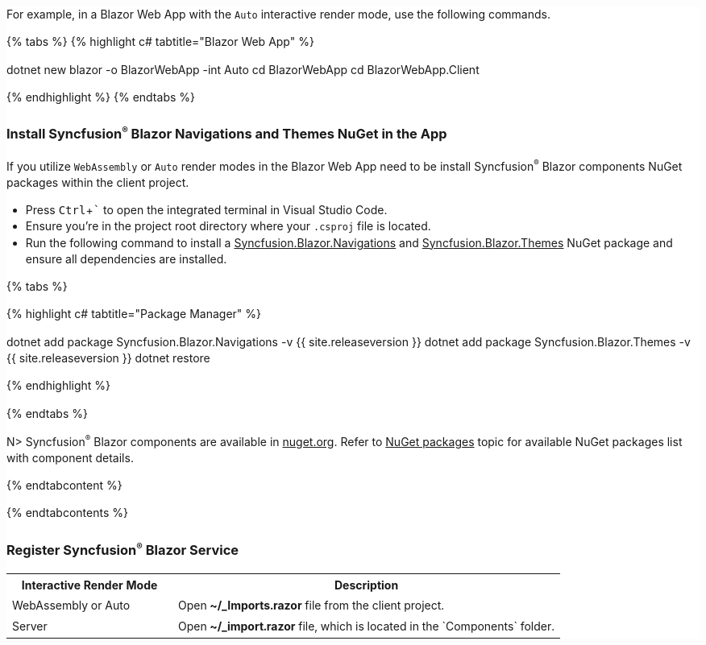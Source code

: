 For example, in a Blazor Web App with the `Auto` interactive render mode, use the following commands.

{% tabs %}
{% highlight c# tabtitle="Blazor Web App" %}

dotnet new blazor -o BlazorWebApp -int Auto
cd BlazorWebApp
cd BlazorWebApp.Client

{% endhighlight %}
{% endtabs %}

### Install Syncfusion<sup style="font-size:70%">&reg;</sup> Blazor Navigations and Themes NuGet in the App

If you utilize `WebAssembly` or `Auto` render modes in the Blazor Web App need to be install Syncfusion<sup style="font-size:70%">&reg;</sup> Blazor components NuGet packages within the client project.

* Press <kbd>Ctrl</kbd>+<kbd>`</kbd> to open the integrated terminal in Visual Studio Code.
* Ensure you’re in the project root directory where your `.csproj` file is located.
* Run the following command to install a [Syncfusion.Blazor.Navigations](https://www.nuget.org/packages/Syncfusion.Blazor.Navigations) and [Syncfusion.Blazor.Themes](https://www.nuget.org/packages/Syncfusion.Blazor.Themes/) NuGet package and ensure all dependencies are installed.

{% tabs %}

{% highlight c# tabtitle="Package Manager" %}

dotnet add package Syncfusion.Blazor.Navigations -v {{ site.releaseversion }}
dotnet add package Syncfusion.Blazor.Themes -v {{ site.releaseversion }}
dotnet restore

{% endhighlight %}

{% endtabs %}

N> Syncfusion<sup style="font-size:70%">&reg;</sup> Blazor components are available in [nuget.org](https://www.nuget.org/packages?q=syncfusion.blazor). Refer to [NuGet packages](https://blazor.syncfusion.com/documentation/nuget-packages) topic for available NuGet packages list with component details.

{% endtabcontent %}

{% endtabcontents %}

### Register Syncfusion<sup style="font-size:70%">&reg;</sup> Blazor Service

<table style="width:100%">
<tr>
<th style="width:30%">Interactive Render Mode</th>
<th style="width:70%">Description</th>
</tr>
<tr>
<td>WebAssembly or Auto</td>
<td> Open <b>~/_Imports.razor</b> file from the client project.</td>
</tr>
<tr>
<td>Server</td>
<td>Open <b>~/_import.razor</b> file, which is located in the `Components` folder.</td>
</tr>
</table>
